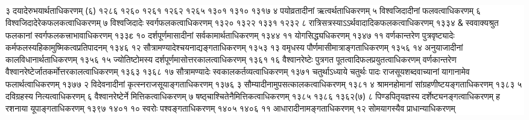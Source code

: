 ३ दयादेरुभयार्थताधिकरणम् 
(६) 
१२८६ 
१२६० 
१२६१ 
१२६२ 
१२६५ 
१३०१ 
१३१० 
१३१७ 
४ पयोव्रतादीनां ऋत्वर्थताधिकरणम् 
५ विश्वजिदादीनां फलवत्वाधिकरणम् ६ विश्वजिदादेरेकफलकत्वाधिकरणम् 
७ विश्वजिदादेः स्वर्गफलकत्वाधिकरणम् 
१३२० 
१३२२ 
१३३१ 
१२३२ 
८ रात्रिसत्रस्याऽऽर्थवादादिकफलकत्वाधिकरणम् 
१३३४ 
& स्ववाक्यश्रुत फलकानां स्वर्गफलकत्त्राभावाधिकरणम् 
१३३ε 
१० दर्शपूर्णमासादीनां सर्वकामार्थताधिकरणम् 
१३४४ 
११ योगसिद्ध्यधिकरणम् 
१३४७ 
११ वर्णकान्तरेण पुत्रवृष्ट्यादेः कर्मफलस्यहिकामुष्मिकत्वप्रतिपादनम् 
१३४६ 
१२ सौत्रामण्यादेश्चयनाद्यङ्गताधिकरणम् 
१३५३ 
१३ वमृधस्य पौर्णमासीमात्राङ्गताधिकरणम् 
१३५६ 
१४ अनुयाजादीनां कालविधानार्थताधिकरणम् 
१३५६ 
१५ ज्योतिष्टोमस्य दर्शपूर्णमासोत्तरकालत्वाधिकरणम् 
१३६१ 
१६ वैश्वानरेष्टेः पुत्रगत पूतत्वादिफलप्रयुतत्वाधिकरणम् 
वर्णकान्तरेण वैश्वानरेष्टेर्जातकर्मोत्तरकालत्वाधिकरणम् 
१३६३ 
१३६८ 
१७ सौत्रामण्यादेः स्वकालकर्तव्यत्वाधिकरणम् 
१३७१ 
चतुर्थाऽध्याये चतुर्थः पादः 
राजसूयशब्दवाच्यानां यागानामेव फलार्थत्वाधिकरणम् 
१३७७ 
२ विदेवनादीनां कृत्स्नराजसूयाङ्गताधिकरणम् 
१३७६ 
३ सौम्यादीनामुपसत्कालकत्वाधिकरणम् 
१३८१ 
४ श्रामनहोमानां सांग्रहणीष्टयङ्गताधिकरणम् 
१३८३ 
५ दविग्रहस्य नित्यत्वाधिकरणम् ६ वैश्वानरेष्टेर्ने मित्तिकत्वाधिकरणम् ७ षष्ठ्चाश्चितेनैमित्तिकत्वाधिकरणम् 
१३८५ 
१३८६ 
१३६२(७) 
८ पिण्डपितृयज्ञस्य दर्शेष्ट्यनङ्गत्वाधिकरणम् 
ह रशनाया यूपाङ्गताधिकरणम् 
१३९७ 
१४०१ 
१० स्वरोः पश्वङ्गताधिकरणम् 
१४०५ 
१४०६ 
११ आधारादीनामङ्गताधिकरणम् 
१२ सोमयागस्यैव प्राधान्याधिकरणम् 
